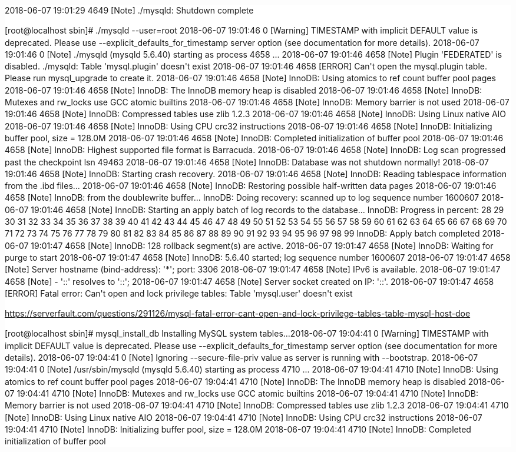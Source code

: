 

2018-06-07 19:01:29 4649 [Note] ./mysqld: Shutdown complete

[root@localhost sbin]# ./mysqld --user=root
2018-06-07 19:01:46 0 [Warning] TIMESTAMP with implicit DEFAULT value is deprecated. Please use --explicit_defaults_for_timestamp server option (see documentation for more details).
2018-06-07 19:01:46 0 [Note] ./mysqld (mysqld 5.6.40) starting as process 4658 ...
2018-06-07 19:01:46 4658 [Note] Plugin 'FEDERATED' is disabled.
./mysqld: Table 'mysql.plugin' doesn't exist
2018-06-07 19:01:46 4658 [ERROR] Can't open the mysql.plugin table. Please run mysql_upgrade to create it.
2018-06-07 19:01:46 4658 [Note] InnoDB: Using atomics to ref count buffer pool pages
2018-06-07 19:01:46 4658 [Note] InnoDB: The InnoDB memory heap is disabled
2018-06-07 19:01:46 4658 [Note] InnoDB: Mutexes and rw_locks use GCC atomic builtins
2018-06-07 19:01:46 4658 [Note] InnoDB: Memory barrier is not used
2018-06-07 19:01:46 4658 [Note] InnoDB: Compressed tables use zlib 1.2.3
2018-06-07 19:01:46 4658 [Note] InnoDB: Using Linux native AIO
2018-06-07 19:01:46 4658 [Note] InnoDB: Using CPU crc32 instructions
2018-06-07 19:01:46 4658 [Note] InnoDB: Initializing buffer pool, size = 128.0M
2018-06-07 19:01:46 4658 [Note] InnoDB: Completed initialization of buffer pool
2018-06-07 19:01:46 4658 [Note] InnoDB: Highest supported file format is Barracuda.
2018-06-07 19:01:46 4658 [Note] InnoDB: Log scan progressed past the checkpoint lsn 49463
2018-06-07 19:01:46 4658 [Note] InnoDB: Database was not shutdown normally!
2018-06-07 19:01:46 4658 [Note] InnoDB: Starting crash recovery.
2018-06-07 19:01:46 4658 [Note] InnoDB: Reading tablespace information from the .ibd files...
2018-06-07 19:01:46 4658 [Note] InnoDB: Restoring possible half-written data pages
2018-06-07 19:01:46 4658 [Note] InnoDB: from the doublewrite buffer...
InnoDB: Doing recovery: scanned up to log sequence number 1600607
2018-06-07 19:01:46 4658 [Note] InnoDB: Starting an apply batch of log records to the database...
InnoDB: Progress in percent: 28 29 30 31 32 33 34 35 36 37 38 39 40 41 42 43 44 45 46 47 48 49 50 51 52 53 54 55 56 57 58 59 60 61 62 63 64 65 66 67 68 69 70 71 72 73 74 75 76 77 78 79 80 81 82 83 84 85 86 87 88 89 90 91 92 93 94 95 96 97 98 99
InnoDB: Apply batch completed
2018-06-07 19:01:47 4658 [Note] InnoDB: 128 rollback segment(s) are active.
2018-06-07 19:01:47 4658 [Note] InnoDB: Waiting for purge to start
2018-06-07 19:01:47 4658 [Note] InnoDB: 5.6.40 started; log sequence number 1600607
2018-06-07 19:01:47 4658 [Note] Server hostname (bind-address): '*'; port: 3306
2018-06-07 19:01:47 4658 [Note] IPv6 is available.
2018-06-07 19:01:47 4658 [Note]   - '::' resolves to '::';
2018-06-07 19:01:47 4658 [Note] Server socket created on IP: '::'.
2018-06-07 19:01:47 4658 [ERROR] Fatal error: Can't open and lock privilege tables: Table 'mysql.user' doesn't exist


 
 
 https://serverfault.com/questions/291126/mysql-fatal-error-cant-open-and-lock-privilege-tables-table-mysql-host-doe



[root@localhost sbin]# mysql_install_db
Installing MySQL system tables...2018-06-07 19:04:41 0 [Warning] TIMESTAMP with implicit DEFAULT value is deprecated. Please use --explicit_defaults_for_timestamp server option (see documentation for more details).
2018-06-07 19:04:41 0 [Note] Ignoring --secure-file-priv value as server is running with --bootstrap.
2018-06-07 19:04:41 0 [Note] /usr/sbin/mysqld (mysqld 5.6.40) starting as process 4710 ...
2018-06-07 19:04:41 4710 [Note] InnoDB: Using atomics to ref count buffer pool pages
2018-06-07 19:04:41 4710 [Note] InnoDB: The InnoDB memory heap is disabled
2018-06-07 19:04:41 4710 [Note] InnoDB: Mutexes and rw_locks use GCC atomic builtins
2018-06-07 19:04:41 4710 [Note] InnoDB: Memory barrier is not used
2018-06-07 19:04:41 4710 [Note] InnoDB: Compressed tables use zlib 1.2.3
2018-06-07 19:04:41 4710 [Note] InnoDB: Using Linux native AIO
2018-06-07 19:04:41 4710 [Note] InnoDB: Using CPU crc32 instructions
2018-06-07 19:04:41 4710 [Note] InnoDB: Initializing buffer pool, size = 128.0M
2018-06-07 19:04:41 4710 [Note] InnoDB: Completed initialization of buffer pool